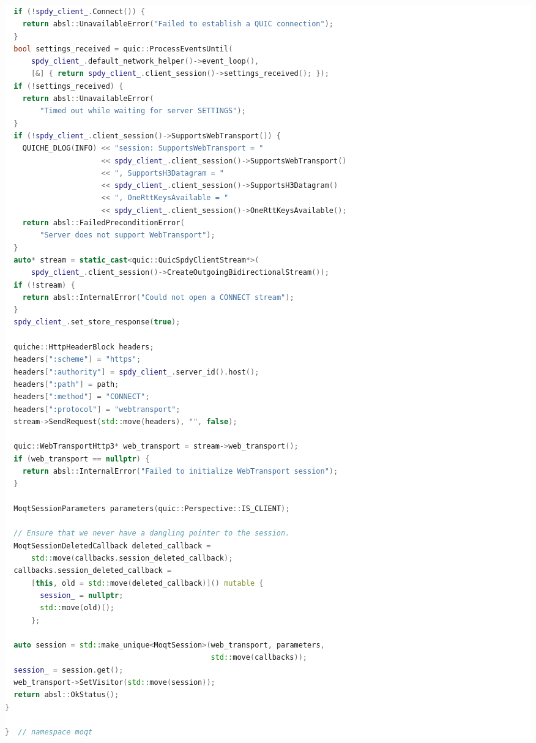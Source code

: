 ```cpp
  if (!spdy_client_.Connect()) {
    return absl::UnavailableError("Failed to establish a QUIC connection");
  }
  bool settings_received = quic::ProcessEventsUntil(
      spdy_client_.default_network_helper()->event_loop(),
      [&] { return spdy_client_.client_session()->settings_received(); });
  if (!settings_received) {
    return absl::UnavailableError(
        "Timed out while waiting for server SETTINGS");
  }
  if (!spdy_client_.client_session()->SupportsWebTransport()) {
    QUICHE_DLOG(INFO) << "session: SupportsWebTransport = "
                      << spdy_client_.client_session()->SupportsWebTransport()
                      << ", SupportsH3Datagram = "
                      << spdy_client_.client_session()->SupportsH3Datagram()
                      << ", OneRttKeysAvailable = "
                      << spdy_client_.client_session()->OneRttKeysAvailable();
    return absl::FailedPreconditionError(
        "Server does not support WebTransport");
  }
  auto* stream = static_cast<quic::QuicSpdyClientStream*>(
      spdy_client_.client_session()->CreateOutgoingBidirectionalStream());
  if (!stream) {
    return absl::InternalError("Could not open a CONNECT stream");
  }
  spdy_client_.set_store_response(true);

  quiche::HttpHeaderBlock headers;
  headers[":scheme"] = "https";
  headers[":authority"] = spdy_client_.server_id().host();
  headers[":path"] = path;
  headers[":method"] = "CONNECT";
  headers[":protocol"] = "webtransport";
  stream->SendRequest(std::move(headers), "", false);

  quic::WebTransportHttp3* web_transport = stream->web_transport();
  if (web_transport == nullptr) {
    return absl::InternalError("Failed to initialize WebTransport session");
  }

  MoqtSessionParameters parameters(quic::Perspective::IS_CLIENT);

  // Ensure that we never have a dangling pointer to the session.
  MoqtSessionDeletedCallback deleted_callback =
      std::move(callbacks.session_deleted_callback);
  callbacks.session_deleted_callback =
      [this, old = std::move(deleted_callback)]() mutable {
        session_ = nullptr;
        std::move(old)();
      };

  auto session = std::make_unique<MoqtSession>(web_transport, parameters,
                                               std::move(callbacks));
  session_ = session.get();
  web_transport->SetVisitor(std::move(session));
  return absl::OkStatus();
}

}  // namespace moqt
```